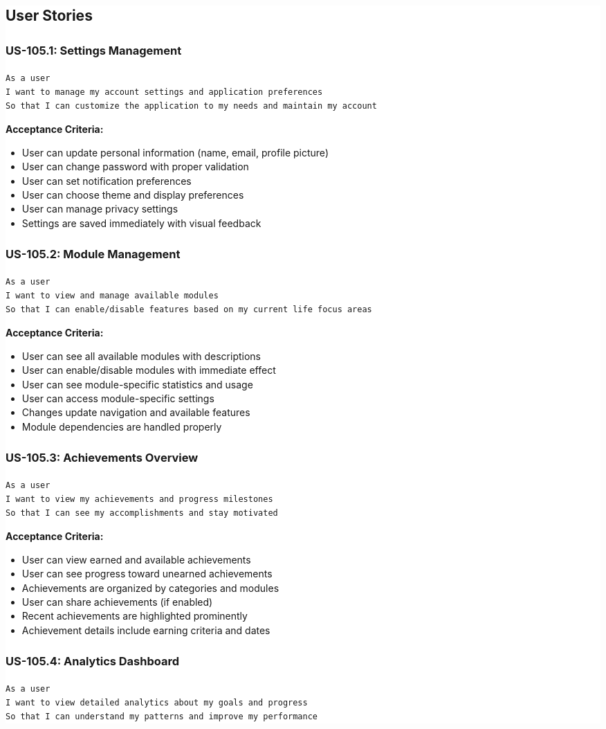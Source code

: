 ## User Stories

### US-105.1: Settings Management
```
As a user
I want to manage my account settings and application preferences
So that I can customize the application to my needs and maintain my account
```

**Acceptance Criteria:**
- User can update personal information (name, email, profile picture)
- User can change password with proper validation
- User can set notification preferences
- User can choose theme and display preferences
- User can manage privacy settings
- Settings are saved immediately with visual feedback

### US-105.2: Module Management
```
As a user
I want to view and manage available modules
So that I can enable/disable features based on my current life focus areas
```

**Acceptance Criteria:**
- User can see all available modules with descriptions
- User can enable/disable modules with immediate effect
- User can see module-specific statistics and usage
- User can access module-specific settings
- Changes update navigation and available features
- Module dependencies are handled properly

### US-105.3: Achievements Overview
```
As a user
I want to view my achievements and progress milestones
So that I can see my accomplishments and stay motivated
```

**Acceptance Criteria:**
- User can view earned and available achievements
- User can see progress toward unearned achievements
- Achievements are organized by categories and modules
- User can share achievements (if enabled)
- Recent achievements are highlighted prominently
- Achievement details include earning criteria and dates

### US-105.4: Analytics Dashboard
```
As a user
I want to view detailed analytics about my goals and progress
So that I can understand my patterns and improve my performance
```
